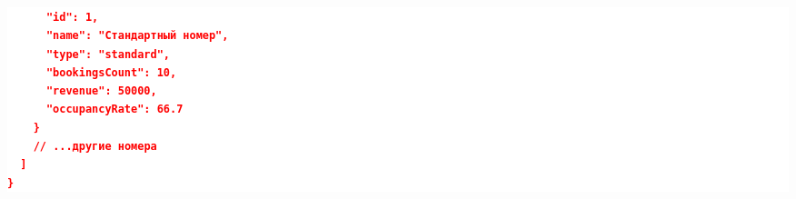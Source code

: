 ```json
      "id": 1,
      "name": "Стандартный номер",
      "type": "standard",
      "bookingsCount": 10,
      "revenue": 50000,
      "occupancyRate": 66.7
    }
    // ...другие номера
  ]
}
```
